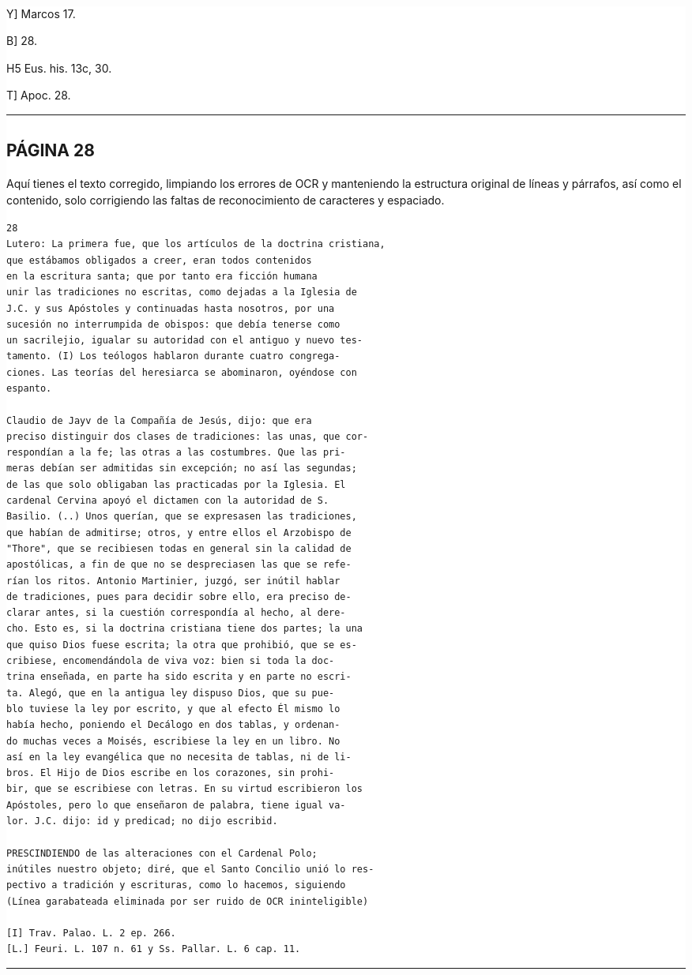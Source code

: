 Y] Marcos 17.

B] 28.

H5 Eus. his. 13c, 30.

T] Apoc. 28.

---


## PÁGINA 28

Aquí tienes el texto corregido, limpiando los errores de OCR y manteniendo la estructura original de líneas y párrafos, así como el contenido, solo corrigiendo las faltas de reconocimiento de caracteres y espaciado.

```
28
Lutero: La primera fue, que los artículos de la doctrina cristiana,
que estábamos obligados a creer, eran todos contenidos
en la escritura santa; que por tanto era ficción humana
unir las tradiciones no escritas, como dejadas a la Iglesia de
J.C. y sus Apóstoles y continuadas hasta nosotros, por una
sucesión no interrumpida de obispos: que debía tenerse como
un sacrilejio, igualar su autoridad con el antiguo y nuevo tes-
tamento. (I) Los teólogos hablaron durante cuatro congrega-
ciones. Las teorías del heresiarca se abominaron, oyéndose con
espanto.

Claudio de Jayv de la Compañía de Jesús, dijo: que era
preciso distinguir dos clases de tradiciones: las unas, que cor-
respondían a la fe; las otras a las costumbres. Que las pri-
meras debían ser admitidas sin excepción; no así las segundas;
de las que solo obligaban las practicadas por la Iglesia. El
cardenal Cervina apoyó el dictamen con la autoridad de S.
Basilio. (..) Unos querían, que se expresasen las tradiciones,
que habían de admitirse; otros, y entre ellos el Arzobispo de
"Thore", que se recibiesen todas en general sin la calidad de
apostólicas, a fin de que no se despreciasen las que se refe-
rían los ritos. Antonio Martinier, juzgó, ser inútil hablar
de tradiciones, pues para decidir sobre ello, era preciso de-
clarar antes, si la cuestión correspondía al hecho, al dere-
cho. Esto es, si la doctrina cristiana tiene dos partes; la una
que quiso Dios fuese escrita; la otra que prohibió, que se es-
cribiese, encomendándola de viva voz: bien si toda la doc-
trina enseñada, en parte ha sido escrita y en parte no escri-
ta. Alegó, que en la antigua ley dispuso Dios, que su pue-
blo tuviese la ley por escrito, y que al efecto Él mismo lo
había hecho, poniendo el Decálogo en dos tablas, y ordenan-
do muchas veces a Moisés, escribiese la ley en un libro. No
así en la ley evangélica que no necesita de tablas, ni de li-
bros. El Hijo de Dios escribe en los corazones, sin prohi-
bir, que se escribiese con letras. En su virtud escribieron los
Apóstoles, pero lo que enseñaron de palabra, tiene igual va-
lor. J.C. dijo: id y predicad; no dijo escribid.

PRESCINDIENDO de las alteraciones con el Cardenal Polo;
inútiles nuestro objeto; diré, que el Santo Concilio unió lo res-
pectivo a tradición y escrituras, como lo hacemos, siguiendo
(Línea garabateada eliminada por ser ruido de OCR ininteligible)

[I] Trav. Palao. L. 2 ep. 266.
[L.] Feuri. L. 107 n. 61 y Ss. Pallar. L. 6 cap. 11.
```

---